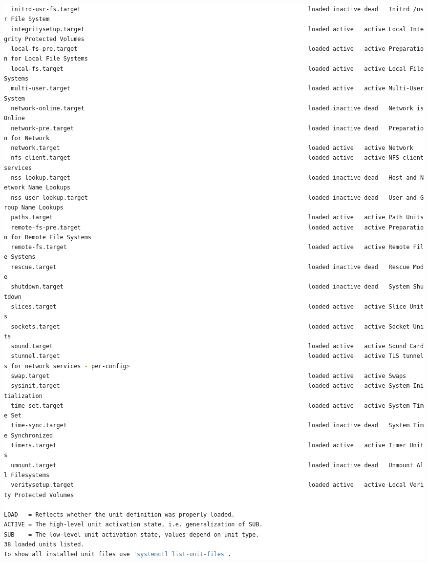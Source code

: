 ```bash
  initrd-usr-fs.target                                                                 loaded inactive dead   Initrd /usr File System
  integritysetup.target                                                                loaded active   active Local Integrity Protected Volumes
  local-fs-pre.target                                                                  loaded active   active Preparation for Local File Systems
  local-fs.target                                                                      loaded active   active Local File Systems
  multi-user.target                                                                    loaded active   active Multi-User System
  network-online.target                                                                loaded inactive dead   Network is Online
  network-pre.target                                                                   loaded inactive dead   Preparation for Network
  network.target                                                                       loaded active   active Network
  nfs-client.target                                                                    loaded active   active NFS client services
  nss-lookup.target                                                                    loaded inactive dead   Host and Network Name Lookups
  nss-user-lookup.target                                                               loaded inactive dead   User and Group Name Lookups
  paths.target                                                                         loaded active   active Path Units
  remote-fs-pre.target                                                                 loaded active   active Preparation for Remote File Systems
  remote-fs.target                                                                     loaded active   active Remote File Systems
  rescue.target                                                                        loaded inactive dead   Rescue Mode
  shutdown.target                                                                      loaded inactive dead   System Shutdown
  slices.target                                                                        loaded active   active Slice Units
  sockets.target                                                                       loaded active   active Socket Units
  sound.target                                                                         loaded active   active Sound Card
  stunnel.target                                                                       loaded active   active TLS tunnels for network services - per-config>
  swap.target                                                                          loaded active   active Swaps
  sysinit.target                                                                       loaded active   active System Initialization
  time-set.target                                                                      loaded active   active System Time Set
  time-sync.target                                                                     loaded inactive dead   System Time Synchronized
  timers.target                                                                        loaded active   active Timer Units
  umount.target                                                                        loaded inactive dead   Unmount All Filesystems
  veritysetup.target                                                                   loaded active   active Local Verity Protected Volumes

LOAD   = Reflects whether the unit definition was properly loaded.
ACTIVE = The high-level unit activation state, i.e. generalization of SUB.
SUB    = The low-level unit activation state, values depend on unit type.
38 loaded units listed.
To show all installed unit files use 'systemctl list-unit-files'.
```
